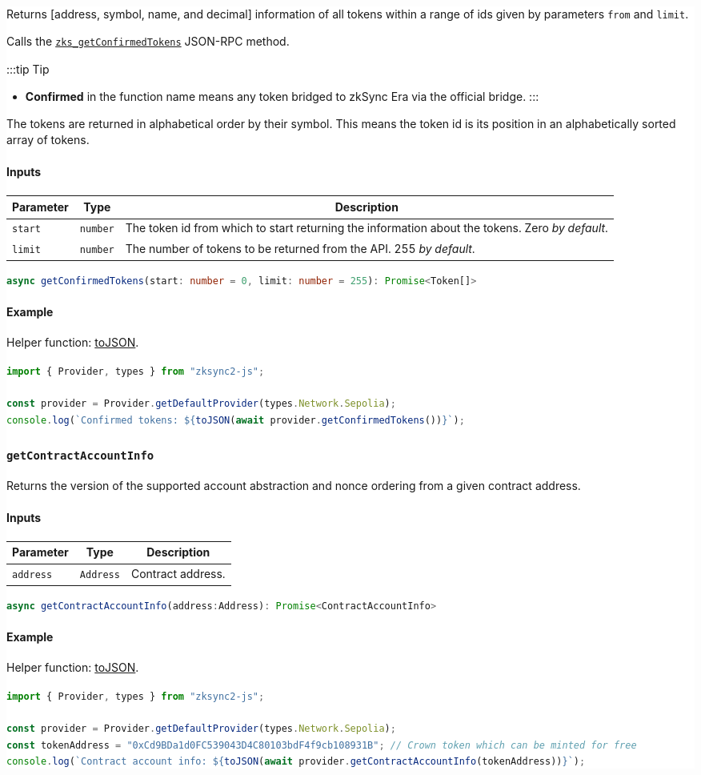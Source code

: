 Returns [address, symbol, name, and decimal] information of all tokens within a range of ids given by parameters `from` and `limit`.

Calls the [`zks_getConfirmedTokens`](../../api.md#zks-getconfirmedtokens) JSON-RPC method.

:::tip Tip

- **Confirmed** in the function name means any token bridged to zkSync Era via the official bridge.
  :::

The tokens are returned in alphabetical order by their symbol. This means the token id is its position in an alphabetically sorted array of tokens.

#### Inputs

| Parameter | Type     | Description                                                                                     |
| --------- | -------- | ----------------------------------------------------------------------------------------------- |
| `start`   | `number` | The token id from which to start returning the information about the tokens. Zero _by default_. |
| `limit`   | `number` | The number of tokens to be returned from the API. 255 _by default_.                             |

```ts
async getConfirmedTokens(start: number = 0, limit: number = 255): Promise<Token[]>
```

#### Example

Helper function: [toJSON](#tojson).

```ts
import { Provider, types } from "zksync2-js";

const provider = Provider.getDefaultProvider(types.Network.Sepolia);
console.log(`Confirmed tokens: ${toJSON(await provider.getConfirmedTokens())}`);
```

### `getContractAccountInfo`

Returns the version of the supported account abstraction and nonce ordering from a given contract address.

#### Inputs

| Parameter | Type      | Description       |
| --------- | --------- | ----------------- |
| `address` | `Address` | Contract address. |

```ts
async getContractAccountInfo(address:Address): Promise<ContractAccountInfo>
```

#### Example

Helper function: [toJSON](#tojson).

```ts
import { Provider, types } from "zksync2-js";

const provider = Provider.getDefaultProvider(types.Network.Sepolia);
const tokenAddress = "0xCd9BDa1d0FC539043D4C80103bdF4f9cb108931B"; // Crown token which can be minted for free
console.log(`Contract account info: ${toJSON(await provider.getContractAccountInfo(tokenAddress))}`);
```
